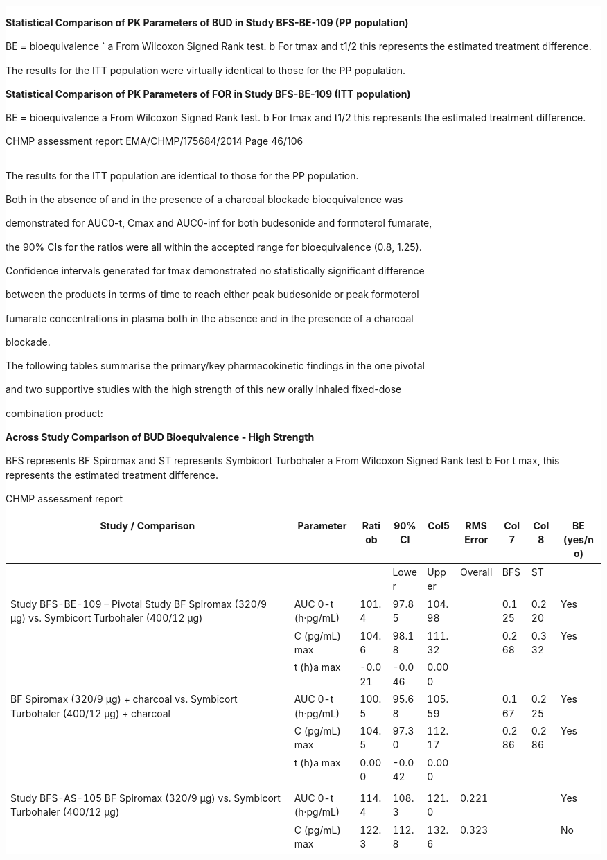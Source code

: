 
-----

**Statistical Comparison of PK Parameters of BUD in Study BFS-BE-109 (PP**
**population)**

BE = bioequivalence
` a From Wilcoxon Signed Rank test.
b For tmax and t1/2 this represents the estimated treatment difference.

The results for the ITT population were virtually identical to those for the PP population.

**Statistical Comparison of PK Parameters of FOR in Study BFS-BE-109 (ITT**
**population)**

BE = bioequivalence
a From Wilcoxon Signed Rank test.
b For tmax and t1/2 this represents the estimated treatment difference.

CHMP assessment report
EMA/CHMP/175684/2014 Page 46/106


-----

The results for the ITT population are identical to those for the PP population.

Both in the absence of and in the presence of a charcoal blockade bioequivalence was

demonstrated for AUC0-t, Cmax and AUC0-inf for both budesonide and formoterol fumarate,

the 90% CIs for the ratios were all within the accepted range for bioequivalence (0.8, 1.25).

Confidence intervals generated for tmax demonstrated no statistically significant difference

between the products in terms of time to reach either peak budesonide or peak formoterol

fumarate concentrations in plasma both in the absence and in the presence of a charcoal

blockade.

The following tables summarise the primary/key pharmacokinetic findings in the one pivotal

and two supportive studies with the high strength of this new orally inhaled fixed-dose

combination product:

**Across Study Comparison of BUD Bioequivalence - High Strength**

BFS represents BF Spiromax and ST represents Symbicort Turbohaler
a From Wilcoxon Signed Rank test
b For t max, this represents the estimated treatment difference.

CHMP assessment report

|Study / Comparison|Parameter|Ratiob|90% CI|Col5|RMS Error|Col7|Col8|BE (yes/no)|
|---|---|---|---|---|---|---|---|---|
||||Lower|Upper|Overall|BFS|ST||
|Study BFS-BE-109 – Pivotal Study BF Spiromax (320/9 µg) vs. Symbicort Turbohaler (400/12 µg)|AUC 0-t (h·pg/mL)|101.4|97.85|104.98||0.125|0.220|Yes|
||C (pg/mL) max|104.6|98.18|111.32||0.268|0.332|Yes|
||t (h)a max|-0.021|-0.046|0.000|||||
|BF Spiromax (320/9 µg) + charcoal vs. Symbicort Turbohaler (400/12 µg) + charcoal|AUC 0-t (h·pg/mL)|100.5|95.68|105.59||0.167|0.225|Yes|
||C (pg/mL) max|104.5|97.30|112.17||0.286|0.286|Yes|
||t (h)a max|0.000|-0.042|0.000|||||
||||||||||
|Study BFS-AS-105 BF Spiromax (320/9 µg) vs. Symbicort Turbohaler (400/12 µg)|AUC 0-t (h·pg/mL)|114.4|108.3|121.0|0.221|||Yes|
||C (pg/mL) max|122.3|112.8|132.6|0.323|||No|